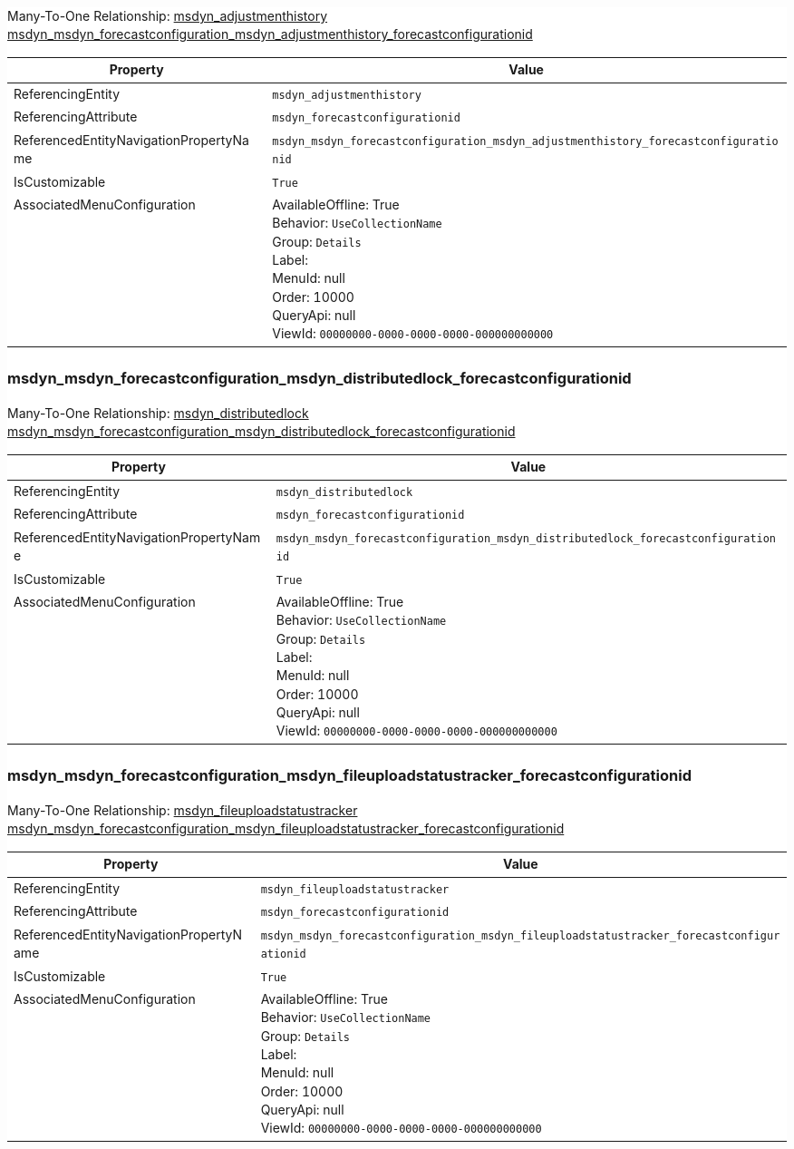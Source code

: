 Many-To-One Relationship: [msdyn_adjustmenthistory msdyn_msdyn_forecastconfiguration_msdyn_adjustmenthistory_forecastconfigurationid](msdyn_adjustmenthistory.md#BKMK_msdyn_msdyn_forecastconfiguration_msdyn_adjustmenthistory_forecastconfigurationid)

|Property|Value|
|---|---|
|ReferencingEntity|`msdyn_adjustmenthistory`|
|ReferencingAttribute|`msdyn_forecastconfigurationid`|
|ReferencedEntityNavigationPropertyName|`msdyn_msdyn_forecastconfiguration_msdyn_adjustmenthistory_forecastconfigurationid`|
|IsCustomizable|`True`|
|AssociatedMenuConfiguration|AvailableOffline: True<br />Behavior: `UseCollectionName`<br />Group: `Details`<br />Label: <br />MenuId: null<br />Order: 10000<br />QueryApi: null<br />ViewId: `00000000-0000-0000-0000-000000000000`|

### <a name="BKMK_msdyn_msdyn_forecastconfiguration_msdyn_distributedlock_forecastconfigurationid"></a> msdyn_msdyn_forecastconfiguration_msdyn_distributedlock_forecastconfigurationid

Many-To-One Relationship: [msdyn_distributedlock msdyn_msdyn_forecastconfiguration_msdyn_distributedlock_forecastconfigurationid](msdyn_distributedlock.md#BKMK_msdyn_msdyn_forecastconfiguration_msdyn_distributedlock_forecastconfigurationid)

|Property|Value|
|---|---|
|ReferencingEntity|`msdyn_distributedlock`|
|ReferencingAttribute|`msdyn_forecastconfigurationid`|
|ReferencedEntityNavigationPropertyName|`msdyn_msdyn_forecastconfiguration_msdyn_distributedlock_forecastconfigurationid`|
|IsCustomizable|`True`|
|AssociatedMenuConfiguration|AvailableOffline: True<br />Behavior: `UseCollectionName`<br />Group: `Details`<br />Label: <br />MenuId: null<br />Order: 10000<br />QueryApi: null<br />ViewId: `00000000-0000-0000-0000-000000000000`|

### <a name="BKMK_msdyn_msdyn_forecastconfiguration_msdyn_fileuploadstatustracker_forecastconfigurationid"></a> msdyn_msdyn_forecastconfiguration_msdyn_fileuploadstatustracker_forecastconfigurationid

Many-To-One Relationship: [msdyn_fileuploadstatustracker msdyn_msdyn_forecastconfiguration_msdyn_fileuploadstatustracker_forecastconfigurationid](msdyn_fileuploadstatustracker.md#BKMK_msdyn_msdyn_forecastconfiguration_msdyn_fileuploadstatustracker_forecastconfigurationid)

|Property|Value|
|---|---|
|ReferencingEntity|`msdyn_fileuploadstatustracker`|
|ReferencingAttribute|`msdyn_forecastconfigurationid`|
|ReferencedEntityNavigationPropertyName|`msdyn_msdyn_forecastconfiguration_msdyn_fileuploadstatustracker_forecastconfigurationid`|
|IsCustomizable|`True`|
|AssociatedMenuConfiguration|AvailableOffline: True<br />Behavior: `UseCollectionName`<br />Group: `Details`<br />Label: <br />MenuId: null<br />Order: 10000<br />QueryApi: null<br />ViewId: `00000000-0000-0000-0000-000000000000`|

